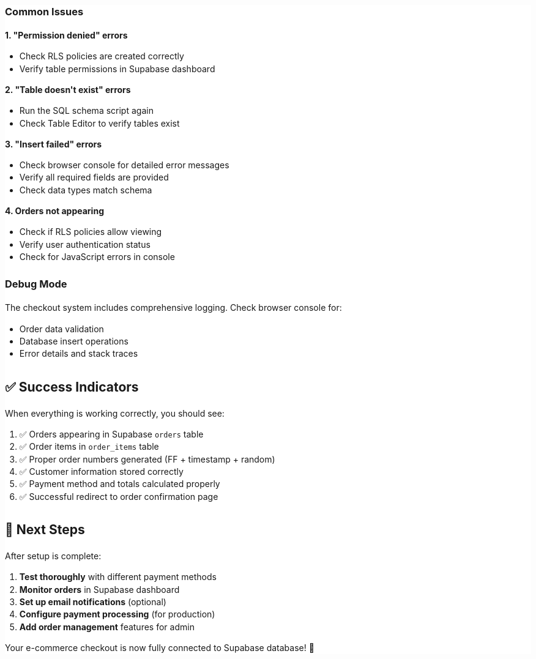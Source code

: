 ### Common Issues

**1. "Permission denied" errors**
- Check RLS policies are created correctly
- Verify table permissions in Supabase dashboard

**2. "Table doesn't exist" errors**
- Run the SQL schema script again
- Check Table Editor to verify tables exist

**3. "Insert failed" errors**
- Check browser console for detailed error messages
- Verify all required fields are provided
- Check data types match schema

**4. Orders not appearing**
- Check if RLS policies allow viewing
- Verify user authentication status
- Check for JavaScript errors in console

### Debug Mode
The checkout system includes comprehensive logging. Check browser console for:
- Order data validation
- Database insert operations
- Error details and stack traces

## ✅ Success Indicators

When everything is working correctly, you should see:
1. ✅ Orders appearing in Supabase `orders` table
2. ✅ Order items in `order_items` table
3. ✅ Proper order numbers generated (FF + timestamp + random)
4. ✅ Customer information stored correctly
5. ✅ Payment method and totals calculated properly
6. ✅ Successful redirect to order confirmation page

## 🔄 Next Steps

After setup is complete:
1. **Test thoroughly** with different payment methods
2. **Monitor orders** in Supabase dashboard
3. **Set up email notifications** (optional)
4. **Configure payment processing** (for production)
5. **Add order management** features for admin

Your e-commerce checkout is now fully connected to Supabase database! 🎉
